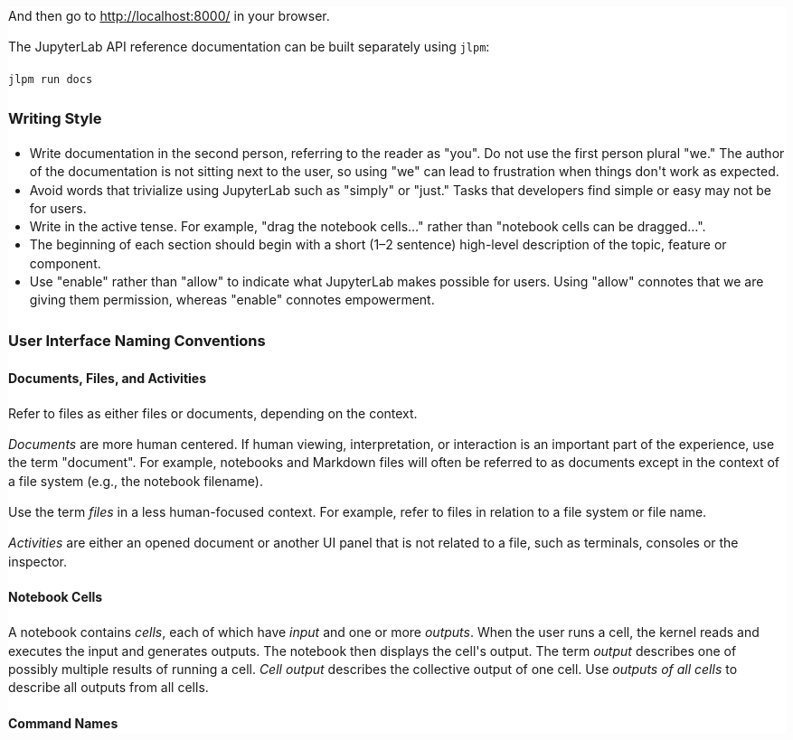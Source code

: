 And then go to <http://localhost:8000/> in your browser.

The JupyterLab API reference documentation can be built separately using `jlpm`:

```bash
jlpm run docs
```

### Writing Style

- Write documentation in the second person, referring
  to the reader as "you". Do not use the first person plural "we."
  The author of the documentation is not sitting next to the user, so
  using "we" can lead to frustration when things don't work as
  expected.
- Avoid words that trivialize using JupyterLab such as "simply" or
  "just." Tasks that developers find simple or easy may not be for
  users.
- Write in the active tense. For example, "drag the notebook cells…" rather
  than "notebook cells can be dragged…".
- The beginning of each section should begin with a short (1–2
  sentence) high-level description of the topic, feature or component.
- Use "enable" rather than "allow" to indicate what JupyterLab makes
  possible for users. Using "allow" connotes that we are giving them
  permission, whereas "enable" connotes empowerment.

### User Interface Naming Conventions

#### Documents, Files, and Activities

Refer to files as either files or documents, depending on the context.

_Documents_ are more human centered. If human viewing, interpretation,
or interaction is an important part of the experience, use the term
"document". For example, notebooks and Markdown files will often be
referred to as documents except in the context of a file system
(e.g., the notebook filename).

Use the term _files_ in a less human-focused context. For example,
refer to files in relation to a file system or file name.

_Activities_ are either an opened document or another UI panel that is
not related to a file, such as terminals, consoles or the inspector.

#### Notebook Cells

A notebook contains _cells_, each of which have _input_ and one or more
_outputs_. When the user runs a cell, the kernel reads and executes the
input and generates outputs. The notebook then displays the cell's output.
The term _output_ describes one of possibly multiple results of running a
cell. _Cell output_ describes the collective output of one cell. Use
_outputs of all cells_ to describe all outputs from all cells.

#### Command Names
